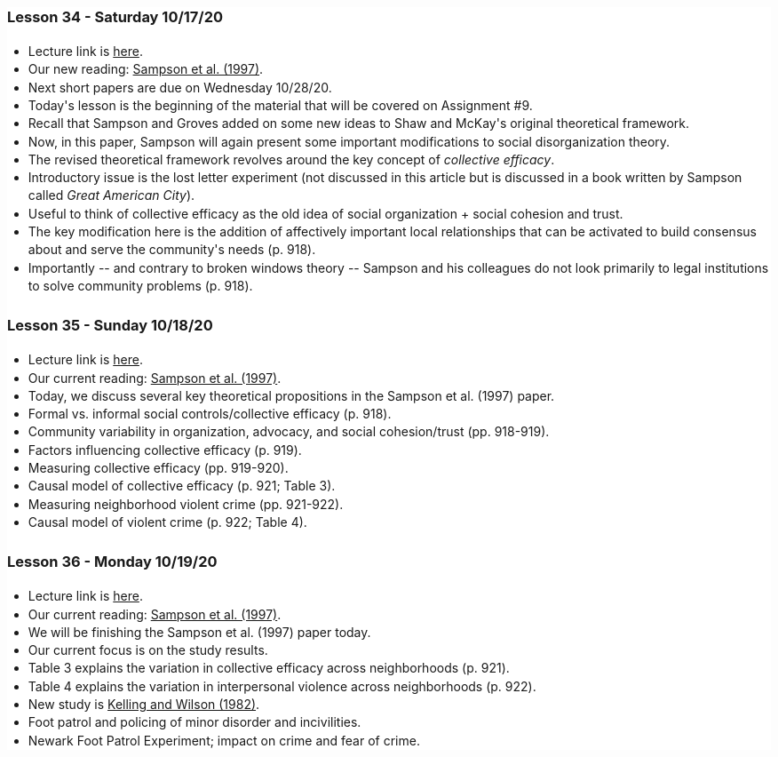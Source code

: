 ### Lesson 34 - Saturday 10/17/20

* Lecture link is [here](https://youtu.be/EMPp45j4Ir8).
* Our new reading: [Sampson et al. (1997)](http://www.d.umn.edu/~jmaahs/MA%20Theory%20Articles/Sampson%20et%20al%20collective%20efficacy.pdf).
* Next short papers are due on Wednesday 10/28/20.
* Today's lesson is the beginning of the material that will be covered on Assignment #9.
* Recall that Sampson and Groves added on some new ideas to Shaw and McKay's original theoretical framework.
* Now, in this paper, Sampson will again present some important modifications to social disorganization theory.
* The revised theoretical framework revolves around the key concept of *collective efficacy*.
* Introductory issue is the lost letter experiment (not discussed in this article but is discussed in a book written by Sampson called *Great American City*).
* Useful to think of collective efficacy as the old idea of social organization + social cohesion and trust.
* The key modification here is the addition of affectively important local relationships that can be activated to build consensus about and serve the community's needs (p. 918).
* Importantly -- and contrary to broken windows theory -- Sampson and his colleagues do not look primarily to legal institutions to solve community problems (p. 918).

### Lesson 35 - Sunday 10/18/20

* Lecture link is [here](https://youtu.be/oJ8WJyCA_hY).
* Our current reading: [Sampson et al. (1997)](http://www.d.umn.edu/~jmaahs/MA%20Theory%20Articles/Sampson%20et%20al%20collective%20efficacy.pdf).
* Today, we discuss several key theoretical propositions in the Sampson et al. (1997) paper.
* Formal vs. informal social controls/collective efficacy (p. 918).
* Community variability in organization, advocacy, and social cohesion/trust (pp. 918-919).
* Factors influencing collective efficacy (p. 919).
* Measuring collective efficacy (pp. 919-920).
* Causal model of collective efficacy (p. 921; Table 3).
* Measuring neighborhood violent crime (pp. 921-922).
* Causal model of violent crime (p. 922; Table 4).

### Lesson 36 - Monday 10/19/20

* Lecture link is [here](https://youtu.be/Pzo5-yXV7yw).
* Our current reading: [Sampson et al. (1997)](http://www.d.umn.edu/~jmaahs/MA%20Theory%20Articles/Sampson%20et%20al%20collective%20efficacy.pdf).
* We will be finishing the Sampson et al. (1997) paper today.
* Our current focus is on the study results.
* Table 3 explains the variation in collective efficacy across neighborhoods (p. 921).
* Table 4 explains the variation in interpersonal violence across neighborhoods (p. 922).
* New study is [Kelling and Wilson (1982)](https://www.theatlantic.com/magazine/archive/1982/03/broken-windows/304465/).
* Foot patrol and policing of minor disorder and incivilities.
* Newark Foot Patrol Experiment; impact on crime and fear of crime.
